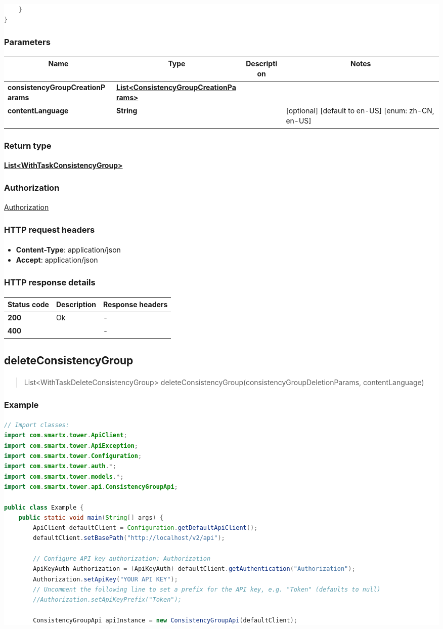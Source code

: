 ```java
    }
}
```

### Parameters


Name | Type | Description  | Notes
------------- | ------------- | ------------- | -------------
 **consistencyGroupCreationParams** | [**List&lt;ConsistencyGroupCreationParams&gt;**](ConsistencyGroupCreationParams.md)|  |
 **contentLanguage** | **String**|  | [optional] [default to en-US] [enum: zh-CN, en-US]

### Return type

[**List&lt;WithTaskConsistencyGroup&gt;**](WithTaskConsistencyGroup.md)

### Authorization

[Authorization](../README.md#Authorization)

### HTTP request headers

- **Content-Type**: application/json
- **Accept**: application/json


### HTTP response details
| Status code | Description | Response headers |
|-------------|-------------|------------------|
| **200** | Ok |  -  |
| **400** |  |  -  |


## deleteConsistencyGroup

> List&lt;WithTaskDeleteConsistencyGroup&gt; deleteConsistencyGroup(consistencyGroupDeletionParams, contentLanguage)



### Example

```java
// Import classes:
import com.smartx.tower.ApiClient;
import com.smartx.tower.ApiException;
import com.smartx.tower.Configuration;
import com.smartx.tower.auth.*;
import com.smartx.tower.models.*;
import com.smartx.tower.api.ConsistencyGroupApi;

public class Example {
    public static void main(String[] args) {
        ApiClient defaultClient = Configuration.getDefaultApiClient();
        defaultClient.setBasePath("http://localhost/v2/api");
        
        // Configure API key authorization: Authorization
        ApiKeyAuth Authorization = (ApiKeyAuth) defaultClient.getAuthentication("Authorization");
        Authorization.setApiKey("YOUR API KEY");
        // Uncomment the following line to set a prefix for the API key, e.g. "Token" (defaults to null)
        //Authorization.setApiKeyPrefix("Token");

        ConsistencyGroupApi apiInstance = new ConsistencyGroupApi(defaultClient);
```